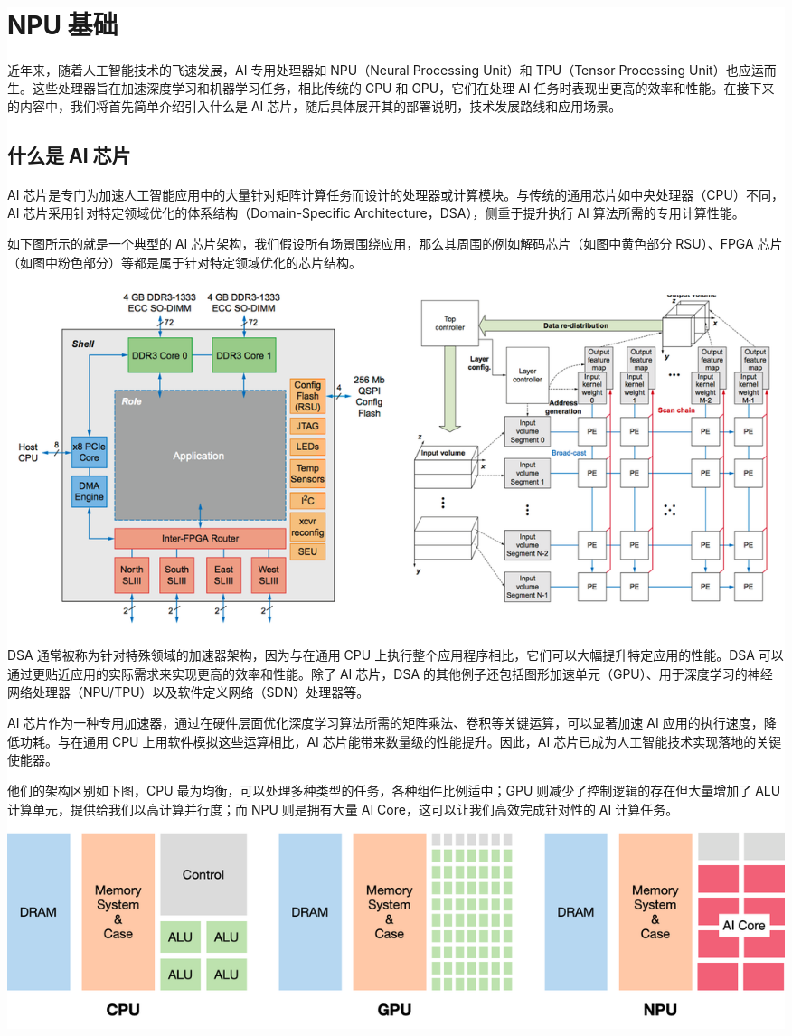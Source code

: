 

# NPU 基础

近年来，随着人工智能技术的飞速发展，AI 专用处理器如 NPU（Neural Processing Unit）和 TPU（Tensor Processing Unit）也应运而生。这些处理器旨在加速深度学习和机器学习任务，相比传统的 CPU 和 GPU，它们在处理 AI 任务时表现出更高的效率和性能。在接下来的内容中，我们将首先简单介绍引入什么是 AI 芯片，随后具体展开其的部署说明，技术发展路线和应用场景。

## 什么是 AI 芯片

AI 芯片是专门为加速人工智能应用中的大量针对矩阵计算任务而设计的处理器或计算模块。与传统的通用芯片如中央处理器（CPU）不同，AI 芯片采用针对特定领域优化的体系结构（Domain-Specific Architecture，DSA），侧重于提升执行 AI 算法所需的专用计算性能。

如下图所示的就是一个典型的 AI 芯片架构，我们假设所有场景围绕应用，那么其周围的例如解码芯片（如图中黄色部分 RSU）、FPGA 芯片（如图中粉色部分）等都是属于针对特定领域优化的芯片结构。

![](images/06NPUBase01.png)

DSA 通常被称为针对特殊领域的加速器架构，因为与在通用 CPU 上执行整个应用程序相比，它们可以大幅提升特定应用的性能。DSA 可以通过更贴近应用的实际需求来实现更高的效率和性能。除了 AI 芯片，DSA 的其他例子还包括图形加速单元（GPU）、用于深度学习的神经网络处理器（NPU/TPU）以及软件定义网络（SDN）处理器等。

AI 芯片作为一种专用加速器，通过在硬件层面优化深度学习算法所需的矩阵乘法、卷积等关键运算，可以显著加速 AI 应用的执行速度，降低功耗。与在通用 CPU 上用软件模拟这些运算相比，AI 芯片能带来数量级的性能提升。因此，AI 芯片已成为人工智能技术实现落地的关键使能器。

他们的架构区别如下图，CPU 最为均衡，可以处理多种类型的任务，各种组件比例适中；GPU 则减少了控制逻辑的存在但大量增加了 ALU 计算单元，提供给我们以高计算并行度；而 NPU 则是拥有大量 AI Core，这可以让我们高效完成针对性的 AI 计算任务。

![](images/06NPUBase02.png)

